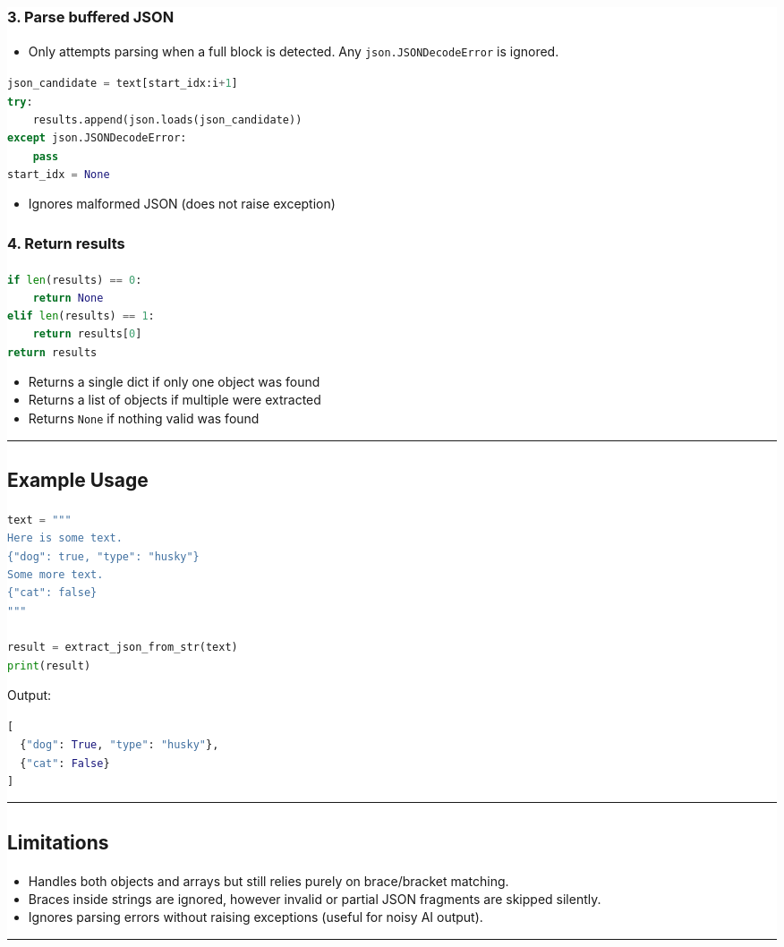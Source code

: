 ### 3. Parse buffered JSON
- Only attempts parsing when a full block is detected. Any `json.JSONDecodeError` is ignored.
```python
json_candidate = text[start_idx:i+1]
try:
    results.append(json.loads(json_candidate))
except json.JSONDecodeError:
    pass
start_idx = None
```
- Ignores malformed JSON (does not raise exception)

### 4. Return results
```python
if len(results) == 0:
    return None
elif len(results) == 1:
    return results[0]
return results
```
- Returns a single dict if only one object was found
- Returns a list of objects if multiple were extracted
- Returns `None` if nothing valid was found

---

## Example Usage

```python
text = """
Here is some text.
{"dog": true, "type": "husky"}
Some more text.
{"cat": false}
"""

result = extract_json_from_str(text)
print(result)
```

Output:
```python
[
  {"dog": True, "type": "husky"},
  {"cat": False}
]
```

---

## Limitations
- Handles both objects and arrays but still relies purely on brace/bracket matching.
- Braces inside strings are ignored, however invalid or partial JSON fragments are skipped silently.
- Ignores parsing errors without raising exceptions (useful for noisy AI output).

---